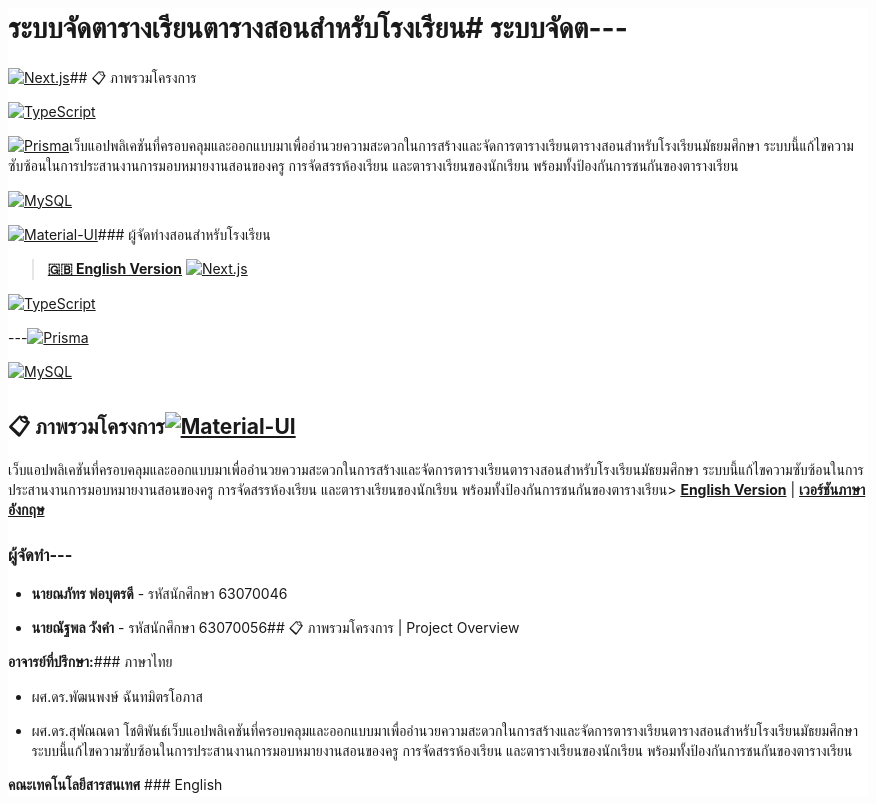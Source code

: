 # ระบบจัดตารางเรียนตารางสอนสำหรับโรงเรียน# ระบบจัดต---



[![Next.js](https://img.shields.io/badge/Next.js-14.2-black)](https://nextjs.org/)## 📋 ภาพรวมโครงการ

[![TypeScript](https://img.shields.io/badge/TypeScript-5.x-blue)](https://www.typescriptlang.org/)

[![Prisma](https://img.shields.io/badge/Prisma-5.22-2D3748)](https://www.prisma.io/)เว็บแอปพลิเคชันที่ครอบคลุมและออกแบบมาเพื่ออำนวยความสะดวกในการสร้างและจัดการตารางเรียนตารางสอนสำหรับโรงเรียนมัธยมศึกษา ระบบนี้แก้ไขความซับซ้อนในการประสานงานการมอบหมายงานสอนของครู การจัดสรรห้องเรียน และตารางเรียนของนักเรียน พร้อมทั้งป้องกันการชนกันของตารางเรียน

[![MySQL](https://img.shields.io/badge/MySQL-8.0-4479A1)](https://www.mysql.com/)

[![Material-UI](https://img.shields.io/badge/Material--UI-5.18-007FFF)](https://mui.com/)### ผู้จัดทำงสอนสำหรับโรงเรียน



> **[🇬🇧 English Version](#english-version)** [![Next.js](https://img.shields.io/badge/Next.js-14.2-black)](https://nextjs.org/)

[![TypeScript](https://img.shields.io/badge/TypeScript-5.x-blue)](https://www.typescriptlang.org/)

---[![Prisma](https://img.shields.io/badge/Prisma-5.22-2D3748)](https://www.prisma.io/)

[![MySQL](https://img.shields.io/badge/MySQL-8.0-4479A1)](https://www.mysql.com/)

## 📋 ภาพรวมโครงการ[![Material-UI](https://img.shields.io/badge/Material--UI-5.18-007FFF)](https://mui.com/)



เว็บแอปพลิเคชันที่ครอบคลุมและออกแบบมาเพื่ออำนวยความสะดวกในการสร้างและจัดการตารางเรียนตารางสอนสำหรับโรงเรียนมัธยมศึกษา ระบบนี้แก้ไขความซับซ้อนในการประสานงานการมอบหมายงานสอนของครู การจัดสรรห้องเรียน และตารางเรียนของนักเรียน พร้อมทั้งป้องกันการชนกันของตารางเรียน> **[English Version](#english-version)** | **[เวอร์ชันภาษาอังกฤษ](#english-version)**



### ผู้จัดทำ---

- **นายณภัทร พ่อบุตรดี** - รหัสนักศึกษา 63070046

- **นายณัฐพล วังคำ** - รหัสนักศึกษา 63070056## 📋 ภาพรวมโครงการ | Project Overview



**อาจารย์ที่ปรึกษา:**### ภาษาไทย

- ผศ.ดร.พัฒนพงษ์ ฉันทมิตรโอภาส

- ผศ.ดร.สุพัณณดา โชติพันธ์เว็บแอปพลิเคชันที่ครอบคลุมและออกแบบมาเพื่ออำนวยความสะดวกในการสร้างและจัดการตารางเรียนตารางสอนสำหรับโรงเรียนมัธยมศึกษา ระบบนี้แก้ไขความซับซ้อนในการประสานงานการมอบหมายงานสอนของครู การจัดสรรห้องเรียน และตารางเรียนของนักเรียน พร้อมทั้งป้องกันการชนกันของตารางเรียน



**คณะเทคโนโลยีสารสนเทศ**  ### English
